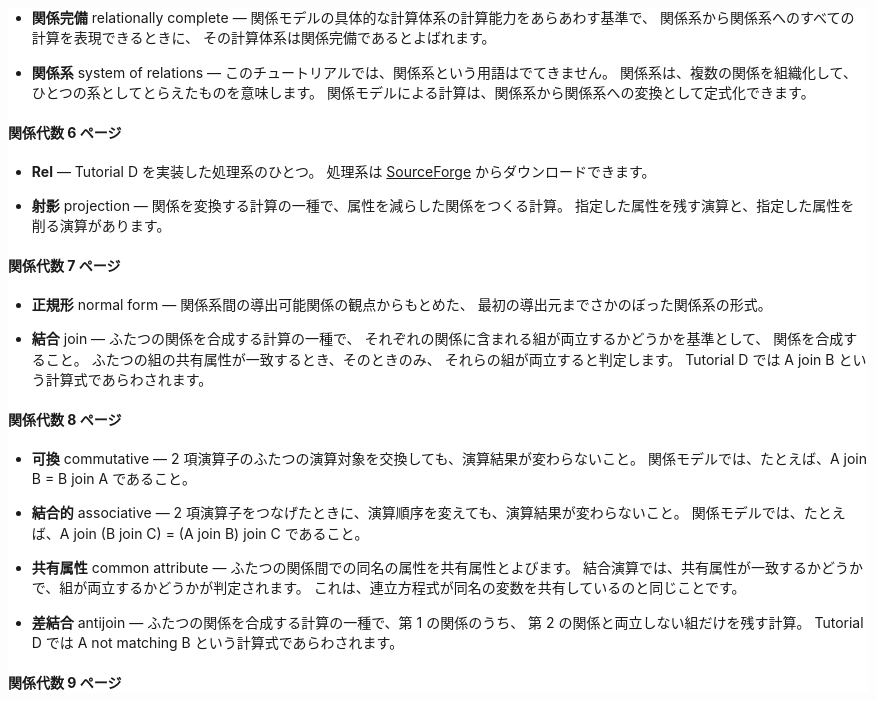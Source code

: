 * **関係完備** relationally complete —
  関係モデルの具体的な計算体系の計算能力をあらあわす基準で、
  関係系から関係系へのすべての計算を表現できるときに、
  その計算体系は関係完備であるとよばれます。

* **関係系** system of relations —
  このチュートリアルでは、関係系という用語はでてきません。
  関係系は、複数の関係を組織化して、ひとつの系としてとらえたものを意味します。
  関係モデルによる計算は、関係系から関係系への変換として定式化できます。


#### 関係代数 6 ページ

* **Rel** —
  Tutorial D を実装した処理系のひとつ。
  処理系は [SourceForge][Rel] からダウンロードできます。

* **射影** projection —
  関係を変換する計算の一種で、属性を減らした関係をつくる計算。
  指定した属性を残す演算と、指定した属性を削る演算があります。

#### 関係代数 7 ページ

* **正規形** normal form —
  関係系間の導出可能関係の観点からもとめた、
  最初の導出元までさかのぼった関係系の形式。

* **結合** join —
  ふたつの関係を合成する計算の一種で、
  それぞれの関係に含まれる組が両立するかどうかを基準として、
  関係を合成すること。
  ふたつの組の共有属性が一致するとき、そのときのみ、
  それらの組が両立すると判定します。
  Tutorial D では A join B という計算式であらわされます。

#### 関係代数 8 ページ

* **可換** commutative —
  2 項演算子のふたつの演算対象を交換しても、演算結果が変わらないこと。
  関係モデルでは、たとえば、A join B = B join A であること。

* **結合的** associative —
  2 項演算子をつなげたときに、演算順序を変えても、演算結果が変わらないこと。
  関係モデルでは、たとえば、A join (B join C) = (A join B) join C であること。

* **共有属性** common attribute —
  ふたつの関係間での同名の属性を共有属性とよびます。
  結合演算では、共有属性が一致するかどうかで、組が両立するかどうかが判定されます。
  これは、連立方程式が同名の変数を共有しているのと同じことです。

* **差結合** antijoin —
  ふたつの関係を合成する計算の一種で、第 1 の関係のうち、
  第 2 の関係と両立しない組だけを残す計算。
  Tutorial D では A not matching B という計算式であらわされます。

#### 関係代数 9 ページ


[Tutorial]:    http://www.dcs.warwick.ac.uk/~hugh/TTM/The-Relational-Model.pdf
[SQL]:         http://ja.wikipedia.org/wiki/SQL
[Tutorial D]:  http://ja.wikipedia.org/wiki/D_(データベース言語仕様)
[Rel]:         http://dbappbuilder.sourceforge.net/Rel.php
[TTM]:         http://www.thethirdmanifesto.com
[属性]:         http://ja.wikipedia.org/wiki/属性_(データベース)
[README.md]:   example/README.md